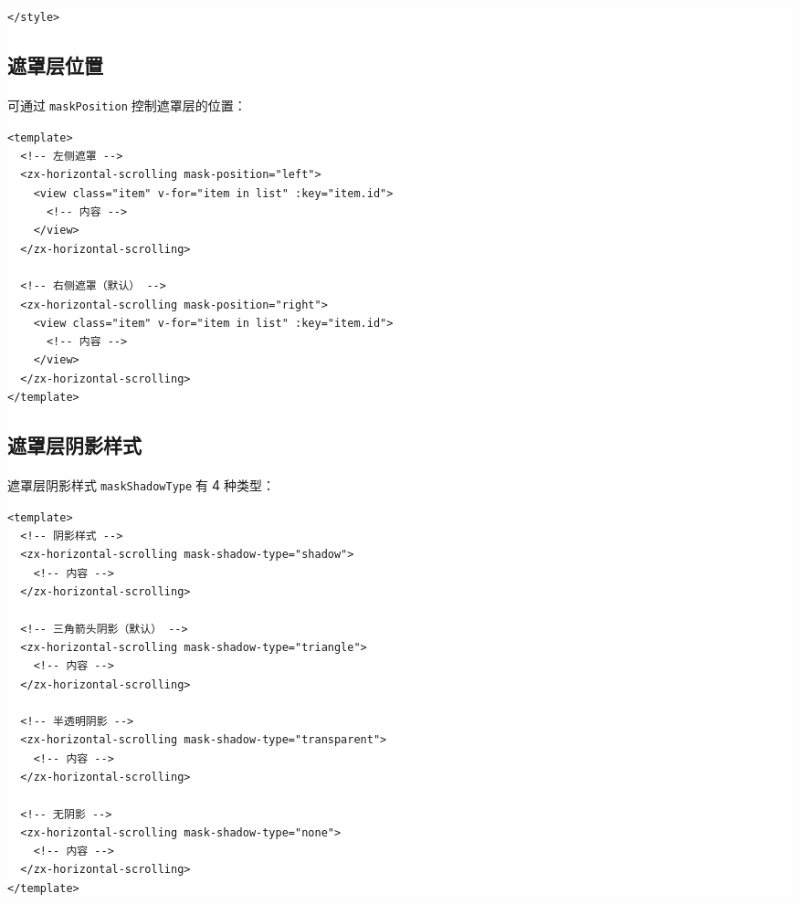 ```vue
</style>
```

## 遮罩层位置

可通过 `maskPosition` 控制遮罩层的位置：

```vue
<template>
  <!-- 左侧遮罩 -->
  <zx-horizontal-scrolling mask-position="left">
    <view class="item" v-for="item in list" :key="item.id">
      <!-- 内容 -->
    </view>
  </zx-horizontal-scrolling>
  
  <!-- 右侧遮罩（默认） -->
  <zx-horizontal-scrolling mask-position="right">
    <view class="item" v-for="item in list" :key="item.id">
      <!-- 内容 -->
    </view>
  </zx-horizontal-scrolling>
</template>
```

## 遮罩层阴影样式

遮罩层阴影样式 `maskShadowType` 有 4 种类型：

```vue
<template>
  <!-- 阴影样式 -->
  <zx-horizontal-scrolling mask-shadow-type="shadow">
    <!-- 内容 -->
  </zx-horizontal-scrolling>
  
  <!-- 三角箭头阴影（默认） -->
  <zx-horizontal-scrolling mask-shadow-type="triangle">
    <!-- 内容 -->
  </zx-horizontal-scrolling>
  
  <!-- 半透明阴影 -->
  <zx-horizontal-scrolling mask-shadow-type="transparent">
    <!-- 内容 -->
  </zx-horizontal-scrolling>
  
  <!-- 无阴影 -->
  <zx-horizontal-scrolling mask-shadow-type="none">
    <!-- 内容 -->
  </zx-horizontal-scrolling>
</template>
```

